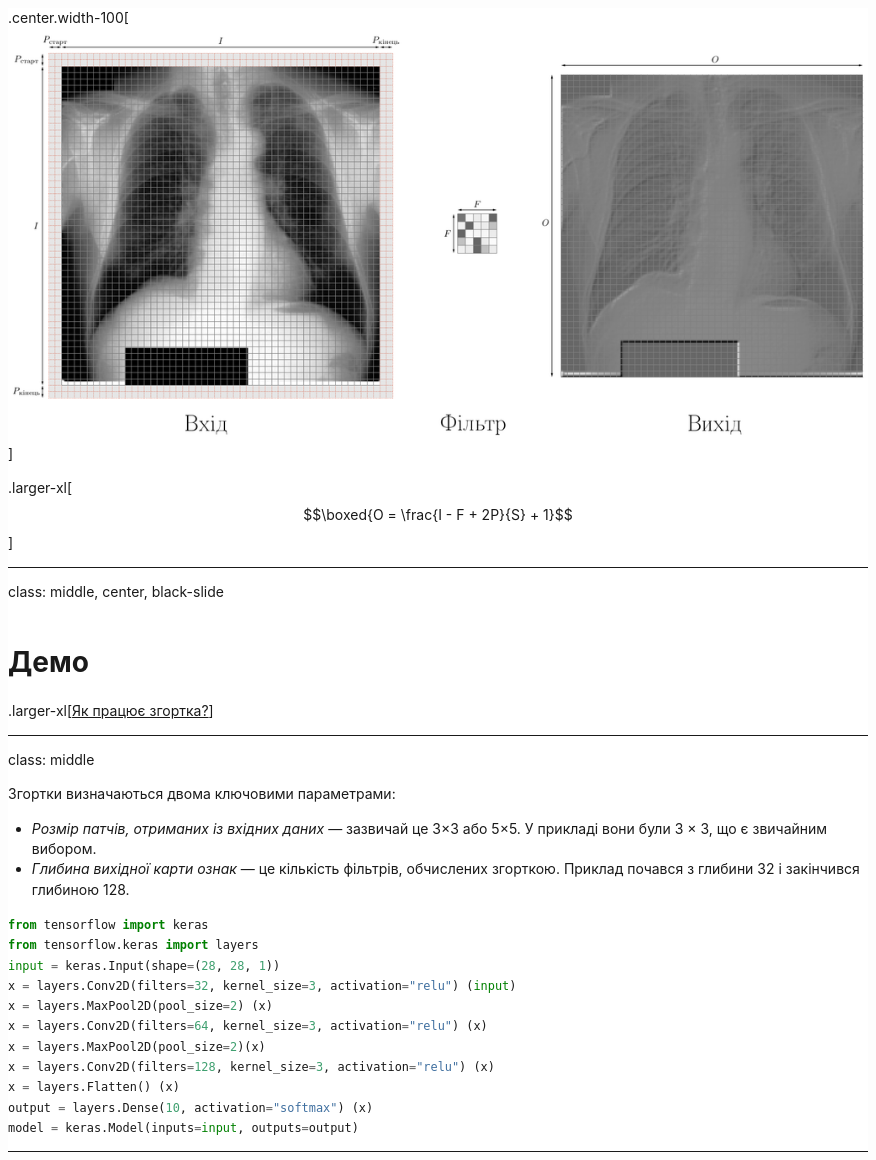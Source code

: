 .center.width-100[![](figures/lec4/conv-output.png)]



.larger-xl[$$\boxed{O = \frac{I - F + 2P}{S} + 1}$$]

---

class: middle, center, black-slide

# Демо

.larger-xl[[Як працює згортка?](https://ml4a.github.io/demos/convolution/)]

---


class: middle

Згортки визначаються двома ключовими параметрами:

- *Розмір патчів, отриманих із вхідних даних* &mdash; зазвичай це 3×3 або 5×5. У прикладі вони були 3 × 3, що є звичайним вибором.
- *Глибина вихідної карти ознак* &mdash; це кількість фільтрів, обчислених згорткою. Приклад почався з глибини 32 і закінчився глибиною 128.

```python
from tensorflow import keras
from tensorflow.keras import layers
input = keras.Input(shape=(28, 28, 1))
x = layers.Conv2D(filters=32, kernel_size=3, activation="relu") (input)
x = layers.MaxPool2D(pool_size=2) (x)
x = layers.Conv2D(filters=64, kernel_size=3, activation="relu") (x)
x = layers.MaxPool2D(pool_size=2)(x)
x = layers.Conv2D(filters=128, kernel_size=3, activation="relu") (x)
x = layers.Flatten() (x)
output = layers.Dense(10, activation="softmax") (x)
model = keras.Model(inputs=input, outputs=output)
```

---